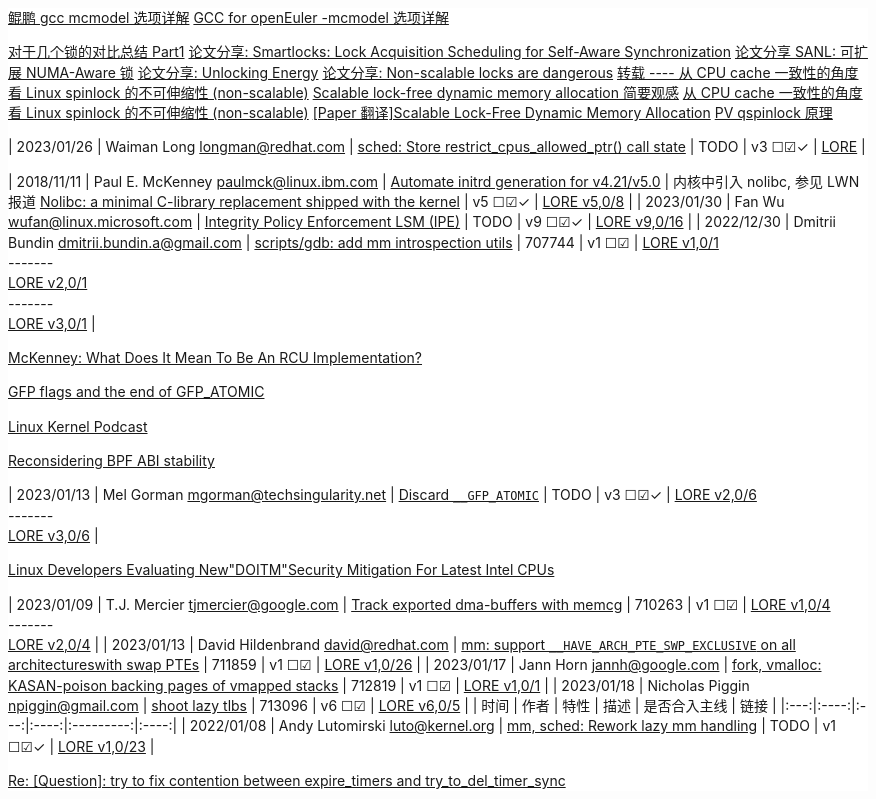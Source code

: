 
[鲲鹏 gcc mcmodel 选项详解](https://bbs.huaweicloud.com/blogs/272527)
[GCC for openEuler -mcmodel 选项详解](https://cdn.modb.pro/db/524836)


[对于几个锁的对比总结 Part1](https://blog.csdn.net/He11o_Liu/article/details/81077867)
[论文分享: Smartlocks: Lock Acquisition Scheduling for Self-Aware Synchronization](https://blog.csdn.net/He11o_Liu/article/details/81077695)
[论文分享 SANL: 可扩展 NUMA-Aware 锁](https://blog.csdn.net/He11o_Liu/article/details/79255951)
[论文分享: Unlocking Energy](https://blog.csdn.net/He11o_Liu/article/details/81077777)
[论文分享: Non-scalable locks are dangerous](https://blog.csdn.net/He11o_Liu/article/details/80386839)
[转载 ---- 从 CPU cache 一致性的角度看 Linux spinlock 的不可伸缩性 (non-scalable)](https://blog.csdn.net/zhangshuaiisme/article/details/88147697)
[Scalable lock-free dynamic memory allocation 简要观感](https://blog.csdn.net/jollyjumper/article/details/53948391)
[从 CPU cache 一致性的角度看 Linux spinlock 的不可伸缩性 (non-scalable)](https://blog.csdn.net/dog250/article/details/80589442)
[[Paper 翻译]Scalable Lock-Free Dynamic Memory Allocation](https://blog.csdn.net/weixin_30457065/article/details/95622521)
[PV qspinlock 原理](https://blog.csdn.net/bemind1/article/details/118224344)














| 2023/01/26 | Waiman Long <longman@redhat.com> | [sched: Store restrict_cpus_allowed_ptr() call state](https://lore.kernel.org/all/20230127015527.466367-1-longman@redhat.com) | TODO | v3 ☐☑✓ | [LORE](https://lore.kernel.org/all/20230127015527.466367-1-longman@redhat.com) |




| 2018/11/11 | Paul E. McKenney <paulmck@linux.ibm.com> | [Automate initrd generation for v4.21/v5.0](https://lore.kernel.org/all/20181111200127.GA9511@linux.ibm.com) | 内核中引入 nolibc, 参见 LWN 报道 [Nolibc: a minimal C-library replacement shipped with the kernel](https://lwn.net/Articles/920158) | v5 ☐☑✓ | [LORE v5,0/8](https://lore.kernel.org/all/20181111200127.GA9511@linux.ibm.com) |
| 2023/01/30 | Fan Wu <wufan@linux.microsoft.com> | [Integrity Policy Enforcement LSM (IPE)](https://lore.kernel.org/all/1675119451-23180-1-git-send-email-wufan@linux.microsoft.com) | TODO | v9 ☐☑✓ | [LORE v9,0/16](https://lore.kernel.org/all/1675119451-23180-1-git-send-email-wufan@linux.microsoft.com) |
| 2022/12/30 | Dmitrii Bundin <dmitrii.bundin.a@gmail.com> | [scripts/gdb: add mm introspection utils](https://patchwork.kernel.org/project/linux-mm/patch/20221230163512.23736-1-dmitrii.bundin.a@gmail.com) | 707744 | v1 ☐☑ | [LORE v1,0/1](https://lore.kernel.org/r/20221230163512.23736-1-dmitrii.bundin.a@gmail.com)<br>*-*-*-*-*-*-*-* <br>[LORE v2,0/1](https://lore.kernel.org/r/20221231171258.7907-1-dmitrii.bundin.a@gmail.com)<br>*-*-*-*-*-*-*-* <br>[LORE v3,0/1](https://lore.kernel.org/r/20230101172312.21452-1-dmitrii.bundin.a@gmail.com) |




[McKenney: What Does It Mean To Be An RCU Implementation?](https://lwn.net/Articles/921351)

[GFP flags and the end of GFP_ATOMIC](https://lwn.net/Articles/920891)

[Linux Kernel Podcast](https://kernelpodcast.org)

[Reconsidering BPF ABI stability](https://lwn.net/Articles/921088)

| 2023/01/13 | Mel Gorman <mgorman@techsingularity.net> | [Discard `__GFP_ATOMIC`](https://lore.kernel.org/all/20230113111217.14134-1-mgorman@techsingularity.net) | TODO | v3 ☐☑✓ | [LORE v2,0/6](https://lore.kernel.org/all/20230109151631.24923-1-mgorman@techsingularity.net)<br>*-*-*-*-*-*-*-* <br>[LORE v3,0/6](https://lore.kernel.org/all/20230113111217.14134-1-mgorman@techsingularity.net) |

[Linux Developers Evaluating New"DOITM"Security Mitigation For Latest Intel CPUs](https://www.phoronix.com/review/intel-doitm-linux)



| 2023/01/09 | T.J. Mercier <tjmercier@google.com> | [Track exported dma-buffers with memcg](https://patchwork.kernel.org/project/linux-mm/cover/20230109213809.418135-1-tjmercier@google.com/) | 710263 | v1 ☐☑ | [LORE v1,0/4](https://lore.kernel.org/r/20230109213809.418135-1-tjmercier@google.com)<br>*-*-*-*-*-*-*-* <br>[LORE v2,0/4](https://lore.kernel.org/r/20230123191728.2928839-1-tjmercier@google.com) |
| 2023/01/13 | David Hildenbrand <david@redhat.com> | [mm: support `__HAVE_ARCH_PTE_SWP_EXCLUSIVE` on all architectureswith swap PTEs](https://patchwork.kernel.org/project/linux-mm/cover/20230113171026.582290-1-david@redhat.com/) | 711859 | v1 ☐☑ | [LORE v1,0/26](https://lore.kernel.org/r/20230113171026.582290-1-david@redhat.com) |
| 2023/01/17 | Jann Horn <jannh@google.com> | [fork, vmalloc: KASAN-poison backing pages of vmapped stacks](https://patchwork.kernel.org/project/linux-mm/patch/20230117163543.1049025-1-jannh@google.com/) | 712819 | v1 ☐☑ | [LORE v1,0/1](https://lore.kernel.org/r/20230117163543.1049025-1-jannh@google.com) |
| 2023/01/18 | Nicholas Piggin <npiggin@gmail.com> | [shoot lazy tlbs](https://patchwork.kernel.org/project/linux-mm/cover/20230118080011.2258375-1-npiggin@gmail.com/) | 713096 | v6 ☐☑ | [LORE v6,0/5](https://lore.kernel.org/r/20230118080011.2258375-1-npiggin@gmail.com) |
| 时间 | 作者 | 特性 | 描述 | 是否合入主线 | 链接 |
|:---:|:----:|:---:|:----:|:---------:|:----:|
| 2022/01/08 | Andy Lutomirski <luto@kernel.org> | [mm, sched: Rework lazy mm handling](https://lore.kernel.org/all/cover.1641659630.git.luto@kernel.org) | TODO | v1 ☐☑✓ | [LORE v1,0/23](https://lore.kernel.org/all/cover.1641659630.git.luto@kernel.org) |


[Re: [Question]: try to fix contention between expire_timers and try_to_del_timer_sync](https://lore.kernel.org/lkml/20170728092831.GA24839@arm.com)